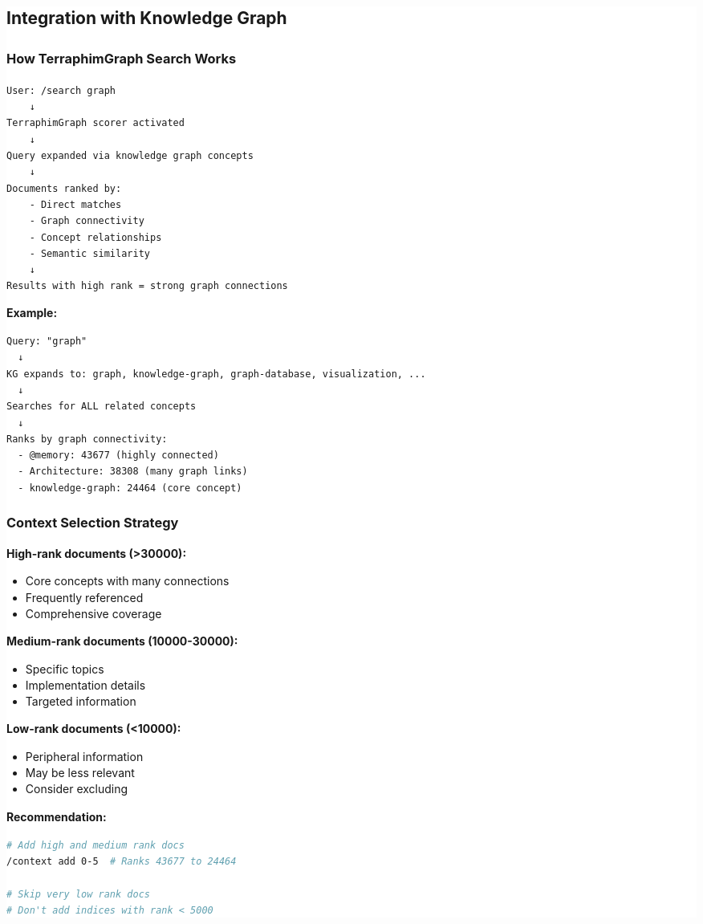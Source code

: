 ## Integration with Knowledge Graph

### How TerraphimGraph Search Works

```
User: /search graph
    ↓
TerraphimGraph scorer activated
    ↓
Query expanded via knowledge graph concepts
    ↓
Documents ranked by:
    - Direct matches
    - Graph connectivity
    - Concept relationships
    - Semantic similarity
    ↓
Results with high rank = strong graph connections
```

**Example:**
```
Query: "graph"
  ↓
KG expands to: graph, knowledge-graph, graph-database, visualization, ...
  ↓
Searches for ALL related concepts
  ↓
Ranks by graph connectivity:
  - @memory: 43677 (highly connected)
  - Architecture: 38308 (many graph links)
  - knowledge-graph: 24464 (core concept)
```

### Context Selection Strategy

**High-rank documents (>30000):**
- Core concepts with many connections
- Frequently referenced
- Comprehensive coverage

**Medium-rank documents (10000-30000):**
- Specific topics
- Implementation details
- Targeted information

**Low-rank documents (<10000):**
- Peripheral information
- May be less relevant
- Consider excluding

**Recommendation:**
```bash
# Add high and medium rank docs
/context add 0-5  # Ranks 43677 to 24464

# Skip very low rank docs
# Don't add indices with rank < 5000
```
